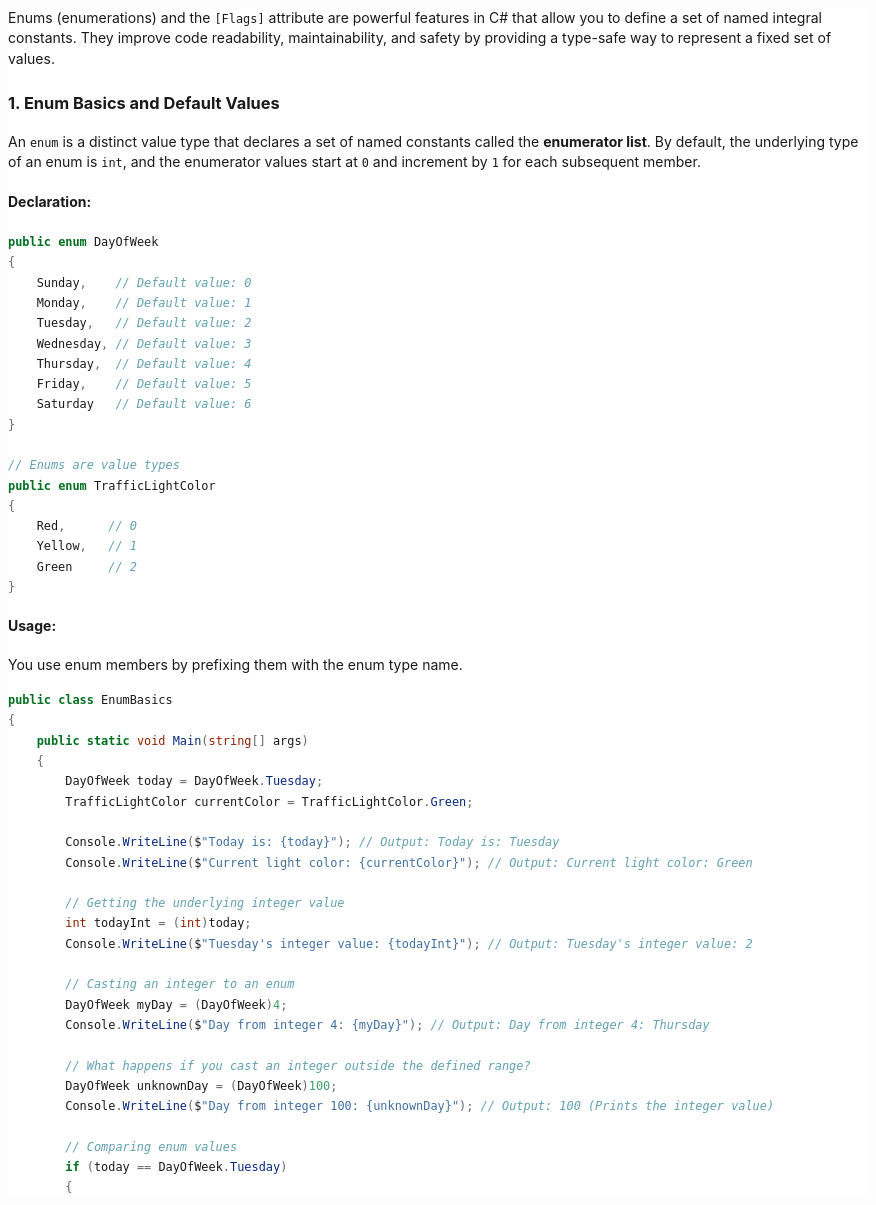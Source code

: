 Enums (enumerations) and the `[Flags]` attribute are powerful features in C\# that allow you to define a set of named integral constants. They improve code readability, maintainability, and safety by providing a type-safe way to represent a fixed set of values.

### 1\. Enum Basics and Default Values

An `enum` is a distinct value type that declares a set of named constants called the **enumerator list**. By default, the underlying type of an enum is `int`, and the enumerator values start at `0` and increment by `1` for each subsequent member.

#### **Declaration:**

```csharp
public enum DayOfWeek
{
    Sunday,    // Default value: 0
    Monday,    // Default value: 1
    Tuesday,   // Default value: 2
    Wednesday, // Default value: 3
    Thursday,  // Default value: 4
    Friday,    // Default value: 5
    Saturday   // Default value: 6
}

// Enums are value types
public enum TrafficLightColor
{
    Red,      // 0
    Yellow,   // 1
    Green     // 2
}
```

#### **Usage:**

You use enum members by prefixing them with the enum type name.

```csharp
public class EnumBasics
{
    public static void Main(string[] args)
    {
        DayOfWeek today = DayOfWeek.Tuesday;
        TrafficLightColor currentColor = TrafficLightColor.Green;

        Console.WriteLine($"Today is: {today}"); // Output: Today is: Tuesday
        Console.WriteLine($"Current light color: {currentColor}"); // Output: Current light color: Green

        // Getting the underlying integer value
        int todayInt = (int)today;
        Console.WriteLine($"Tuesday's integer value: {todayInt}"); // Output: Tuesday's integer value: 2

        // Casting an integer to an enum
        DayOfWeek myDay = (DayOfWeek)4;
        Console.WriteLine($"Day from integer 4: {myDay}"); // Output: Day from integer 4: Thursday

        // What happens if you cast an integer outside the defined range?
        DayOfWeek unknownDay = (DayOfWeek)100;
        Console.WriteLine($"Day from integer 100: {unknownDay}"); // Output: 100 (Prints the integer value)

        // Comparing enum values
        if (today == DayOfWeek.Tuesday)
        {
```